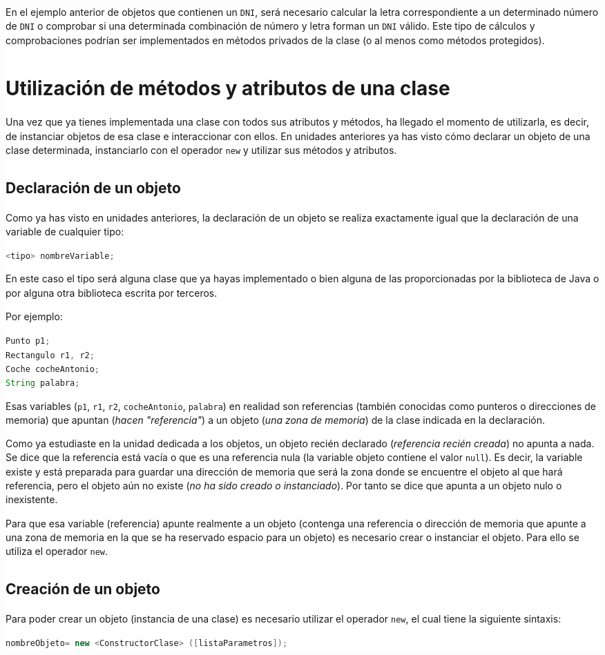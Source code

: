 En el ejemplo anterior de objetos que contienen un `DNI`, será necesario calcular la letra correspondiente a un determinado número de `DNI` o comprobar si una determinada combinación de número y letra forman un `DNI` válido. Este tipo de cálculos y comprobaciones podrían ser implementados en métodos privados de la clase (o al menos como métodos protegidos).

# Utilización de métodos y atributos de una clase

Una vez que ya tienes implementada una clase con todos sus atributos y métodos, ha llegado el momento de utilizarla, es decir, de instanciar objetos de esa clase e interaccionar con ellos. En unidades anteriores ya has visto cómo declarar un objeto de una clase determinada, instanciarlo con el operador `new` y utilizar sus métodos y atributos.

## Declaración de un objeto

Como ya has visto en unidades anteriores, la declaración de un objeto se realiza exactamente igual que la declaración de una variable de cualquier tipo:

```java
<tipo> nombreVariable;
```

En este caso el tipo será alguna clase que ya hayas implementado o bien alguna de las proporcionadas por la biblioteca de Java o por alguna otra biblioteca escrita por terceros.

Por ejemplo:

```java
Punto p1;
Rectangulo r1, r2;
Coche cocheAntonio;
String palabra;
```

Esas variables (`p1`, `r1`, `r2`, `cocheAntonio`, `palabra`) en realidad son referencias (también conocidas como punteros o direcciones de memoria) que apuntan (*hacen "referencia"*) a un objeto (*una zona de memoria*) de la clase indicada en la declaración.

Como ya estudiaste en la unidad dedicada a los objetos, un objeto recién declarado (*referencia recién creada*) no apunta a nada. Se dice que la referencia está vacía o que es una referencia nula (la variable objeto contiene el valor `null`). Es decir, la variable existe y está preparada para guardar una dirección de memoria que será la zona donde se encuentre el objeto al que hará referencia, pero el objeto aún no existe (*no ha sido creado o instanciado*). Por tanto se dice que apunta a un objeto nulo o inexistente.

Para que esa variable (referencia) apunte realmente a un objeto (contenga una referencia o dirección de memoria que apunte a una zona de memoria en la que se ha reservado espacio para un objeto) es necesario crear o instanciar el objeto. Para ello se utiliza el operador `new`.

## Creación de un objeto

Para poder crear un objeto (instancia de una clase) es necesario utilizar el operador `new`, el cual tiene la siguiente sintaxis:

```java
nombreObjeto= new <ConstructorClase> ([listaParametros]);
```
